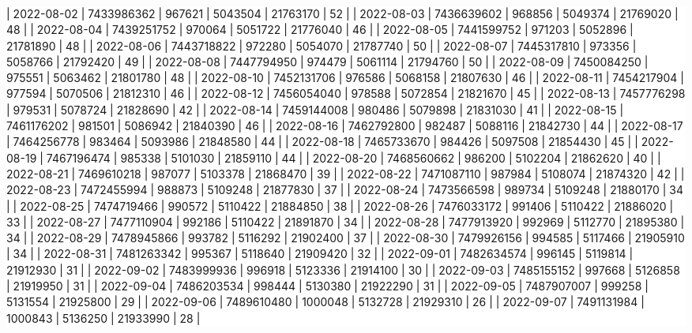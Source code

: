 | 2022-08-02 | 7433986362 | 967621 | 5043504 | 21763170 | 52 |
| 2022-08-03 | 7436639602 | 968856 | 5049374 | 21769020 | 48 |
| 2022-08-04 | 7439251752 | 970064 | 5051722 | 21776040 | 46 |
| 2022-08-05 | 7441599752 | 971203 | 5052896 | 21781890 | 48 |
| 2022-08-06 | 7443718822 | 972280 | 5054070 | 21787740 | 50 |
| 2022-08-07 | 7445317810 | 973356 | 5058766 | 21792420 | 49 |
| 2022-08-08 | 7447794950 | 974479 | 5061114 | 21794760 | 50 |
| 2022-08-09 | 7450084250 | 975551 | 5063462 | 21801780 | 48 |
| 2022-08-10 | 7452131706 | 976586 | 5068158 | 21807630 | 46 |
| 2022-08-11 | 7454217904 | 977594 | 5070506 | 21812310 | 46 |
| 2022-08-12 | 7456054040 | 978588 | 5072854 | 21821670 | 45 |
| 2022-08-13 | 7457776298 | 979531 | 5078724 | 21828690 | 42 |
| 2022-08-14 | 7459144008 | 980486 | 5079898 | 21831030 | 41 |
| 2022-08-15 | 7461176202 | 981501 | 5086942 | 21840390 | 46 |
| 2022-08-16 | 7462792800 | 982487 | 5088116 | 21842730 | 44 |
| 2022-08-17 | 7464256778 | 983464 | 5093986 | 21848580 | 44 |
| 2022-08-18 | 7465733670 | 984426 | 5097508 | 21854430 | 45 |
| 2022-08-19 | 7467196474 | 985338 | 5101030 | 21859110 | 44 |
| 2022-08-20 | 7468560662 | 986200 | 5102204 | 21862620 | 40 |
| 2022-08-21 | 7469610218 | 987077 | 5103378 | 21868470 | 39 |
| 2022-08-22 | 7471087110 | 987984 | 5108074 | 21874320 | 42 |
| 2022-08-23 | 7472455994 | 988873 | 5109248 | 21877830 | 37 |
| 2022-08-24 | 7473566598 | 989734 | 5109248 | 21880170 | 34 |
| 2022-08-25 | 7474719466 | 990572 | 5110422 | 21884850 | 38 |
| 2022-08-26 | 7476033172 | 991406 | 5110422 | 21886020 | 33 |
| 2022-08-27 | 7477110904 | 992186 | 5110422 | 21891870 | 34 |
| 2022-08-28 | 7477913920 | 992969 | 5112770 | 21895380 | 34 |
| 2022-08-29 | 7478945866 | 993782 | 5116292 | 21902400 | 37 |
| 2022-08-30 | 7479926156 | 994585 | 5117466 | 21905910 | 34 |
| 2022-08-31 | 7481263342 | 995367 | 5118640 | 21909420 | 32 |
| 2022-09-01 | 7482634574 | 996145 | 5119814 | 21912930 | 31 |
| 2022-09-02 | 7483999936 | 996918 | 5123336 | 21914100 | 30 |
| 2022-09-03 | 7485155152 | 997668 | 5126858 | 21919950 | 31 |
| 2022-09-04 | 7486203534 | 998444 | 5130380 | 21922290 | 31 |
| 2022-09-05 | 7487907007 | 999258 | 5131554 | 21925800 | 29 |
| 2022-09-06 | 7489610480 | 1000048 | 5132728 | 21929310 | 26 |
| 2022-09-07 | 7491131984 | 1000843 | 5136250 | 21933990 | 28 |